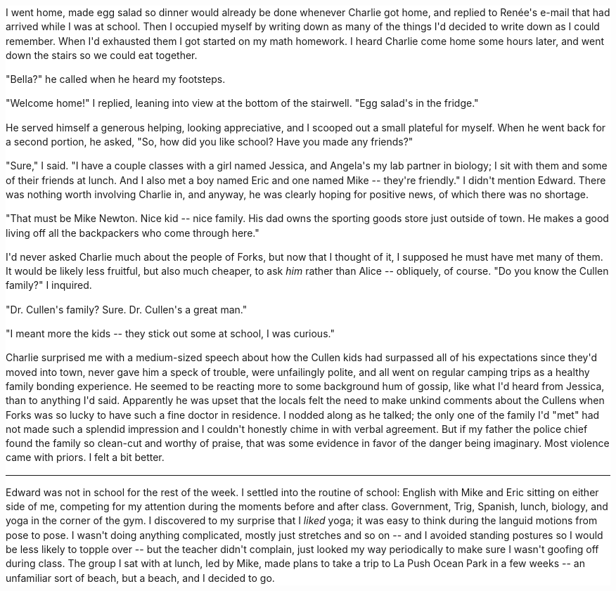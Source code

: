 I went home, made egg salad so dinner would already be done whenever
Charlie got home, and replied to Renée's e-mail that had arrived while I
was at school. Then I occupied myself by writing down as many of the
things I'd decided to write down as I could remember. When I'd exhausted
them I got started on my math homework. I heard Charlie come home some
hours later, and went down the stairs so we could eat together.

"Bella?" he called when he heard my footsteps.

"Welcome home!" I replied, leaning into view at the bottom of the
stairwell. "Egg salad's in the fridge."

He served himself a generous helping, looking appreciative, and I
scooped out a small plateful for myself. When he went back for a second
portion, he asked, "So, how did you like school? Have you made any
friends?"

"Sure," I said. "I have a couple classes with a girl named Jessica, and
Angela's my lab partner in biology; I sit with them and some of their
friends at lunch. And I also met a boy named Eric and one named Mike --
they're friendly." I didn't mention Edward. There was nothing worth
involving Charlie in, and anyway, he was clearly hoping for positive
news, of which there was no shortage.

"That must be Mike Newton. Nice kid -- nice family. His dad owns the
sporting goods store just outside of town. He makes a good living off
all the backpackers who come through here."

I'd never asked Charlie much about the people of Forks, but now that I
thought of it, I supposed he must have met many of them. It would be
likely less fruitful, but also much cheaper, to ask *him* rather than
Alice -- obliquely, of course. "Do you know the Cullen family?" I
inquired.

"Dr. Cullen's family? Sure. Dr. Cullen's a great man."

"I meant more the kids -- they stick out some at school, I was curious."

Charlie surprised me with a medium-sized speech about how the Cullen
kids had surpassed all of his expectations since they'd moved into town,
never gave him a speck of trouble, were unfailingly polite, and all went
on regular camping trips as a healthy family bonding experience. He
seemed to be reacting more to some background hum of gossip, like what
I'd heard from Jessica, than to anything I'd said. Apparently he was
upset that the locals felt the need to make unkind comments about the
Cullens when Forks was so lucky to have such a fine doctor in residence.
I nodded along as he talked; the only one of the family I'd "met" had
not made such a splendid impression and I couldn't honestly chime in
with verbal agreement. But if my father the police chief found the
family so clean-cut and worthy of praise, that was some evidence in
favor of the danger being imaginary. Most violence came with priors. I
felt a bit better.

* * * * *

Edward was not in school for the rest of the week. I settled into the
routine of school: English with Mike and Eric sitting on either side of
me, competing for my attention during the moments before and after
class. Government, Trig, Spanish, lunch, biology, and yoga in the corner
of the gym. I discovered to my surprise that I *liked* yoga; it was easy
to think during the languid motions from pose to pose. I wasn't doing
anything complicated, mostly just stretches and so on -- and I avoided
standing postures so I would be less likely to topple over -- but the
teacher didn't complain, just looked my way periodically to make sure I
wasn't goofing off during class. The group I sat with at lunch, led by
Mike, made plans to take a trip to La Push Ocean Park in a few weeks --
an unfamiliar sort of beach, but a beach, and I decided to go.
